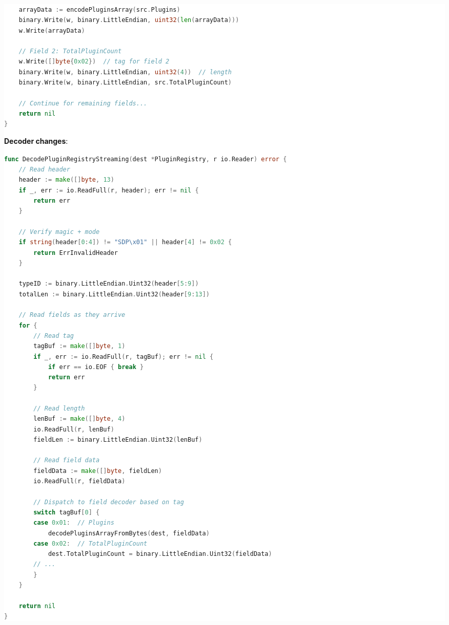 ```go
    arrayData := encodePluginsArray(src.Plugins)
    binary.Write(w, binary.LittleEndian, uint32(len(arrayData)))
    w.Write(arrayData)
    
    // Field 2: TotalPluginCount
    w.Write([]byte{0x02})  // tag for field 2
    binary.Write(w, binary.LittleEndian, uint32(4))  // length
    binary.Write(w, binary.LittleEndian, src.TotalPluginCount)
    
    // Continue for remaining fields...
    return nil
}
```

**Decoder changes**:
```go
func DecodePluginRegistryStreaming(dest *PluginRegistry, r io.Reader) error {
    // Read header
    header := make([]byte, 13)
    if _, err := io.ReadFull(r, header); err != nil {
        return err
    }
    
    // Verify magic + mode
    if string(header[0:4]) != "SDP\x01" || header[4] != 0x02 {
        return ErrInvalidHeader
    }
    
    typeID := binary.LittleEndian.Uint32(header[5:9])
    totalLen := binary.LittleEndian.Uint32(header[9:13])
    
    // Read fields as they arrive
    for {
        // Read tag
        tagBuf := make([]byte, 1)
        if _, err := io.ReadFull(r, tagBuf); err != nil {
            if err == io.EOF { break }
            return err
        }
        
        // Read length
        lenBuf := make([]byte, 4)
        io.ReadFull(r, lenBuf)
        fieldLen := binary.LittleEndian.Uint32(lenBuf)
        
        // Read field data
        fieldData := make([]byte, fieldLen)
        io.ReadFull(r, fieldData)
        
        // Dispatch to field decoder based on tag
        switch tagBuf[0] {
        case 0x01:  // Plugins
            decodePluginsArrayFromBytes(dest, fieldData)
        case 0x02:  // TotalPluginCount
            dest.TotalPluginCount = binary.LittleEndian.Uint32(fieldData)
        // ...
        }
    }
    
    return nil
}
```
